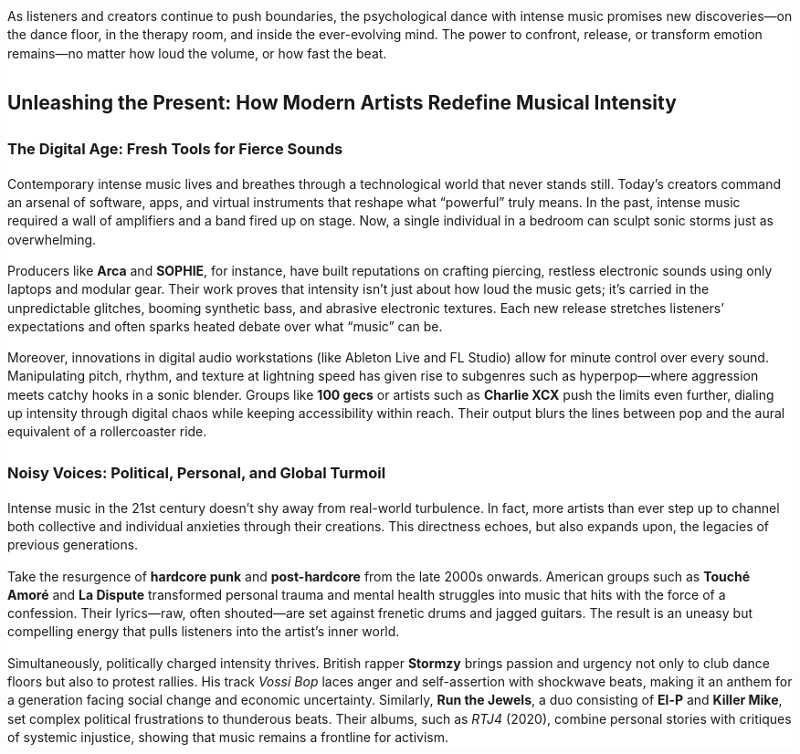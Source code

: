As listeners and creators continue to push boundaries, the psychological dance with intense music
promises new discoveries—on the dance floor, in the therapy room, and inside the ever-evolving mind.
The power to confront, release, or transform emotion remains—no matter how loud the volume, or how
fast the beat.

## Unleashing the Present: How Modern Artists Redefine Musical Intensity

### The Digital Age: Fresh Tools for Fierce Sounds

Contemporary intense music lives and breathes through a technological world that never stands still.
Today’s creators command an arsenal of software, apps, and virtual instruments that reshape what
“powerful” truly means. In the past, intense music required a wall of amplifiers and a band fired up
on stage. Now, a single individual in a bedroom can sculpt sonic storms just as overwhelming.

Producers like **Arca** and **SOPHIE**, for instance, have built reputations on crafting piercing,
restless electronic sounds using only laptops and modular gear. Their work proves that intensity
isn’t just about how loud the music gets; it’s carried in the unpredictable glitches, booming
synthetic bass, and abrasive electronic textures. Each new release stretches listeners’ expectations
and often sparks heated debate over what “music” can be.

Moreover, innovations in digital audio workstations (like Ableton Live and FL Studio) allow for
minute control over every sound. Manipulating pitch, rhythm, and texture at lightning speed has
given rise to subgenres such as hyperpop—where aggression meets catchy hooks in a sonic blender.
Groups like **100 gecs** or artists such as **Charlie XCX** push the limits even further, dialing up
intensity through digital chaos while keeping accessibility within reach. Their output blurs the
lines between pop and the aural equivalent of a rollercoaster ride.

### Noisy Voices: Political, Personal, and Global Turmoil

Intense music in the 21st century doesn’t shy away from real-world turbulence. In fact, more artists
than ever step up to channel both collective and individual anxieties through their creations. This
directness echoes, but also expands upon, the legacies of previous generations.

Take the resurgence of **hardcore punk** and **post-hardcore** from the late 2000s onwards. American
groups such as **Touché Amoré** and **La Dispute** transformed personal trauma and mental health
struggles into music that hits with the force of a confession. Their lyrics—raw, often shouted—are
set against frenetic drums and jagged guitars. The result is an uneasy but compelling energy that
pulls listeners into the artist’s inner world.

Simultaneously, politically charged intensity thrives. British rapper **Stormzy** brings passion and
urgency not only to club dance floors but also to protest rallies. His track _Vossi Bop_ laces anger
and self-assertion with shockwave beats, making it an anthem for a generation facing social change
and economic uncertainty. Similarly, **Run the Jewels**, a duo consisting of **El-P** and **Killer
Mike**, set complex political frustrations to thunderous beats. Their albums, such as _RTJ4_ (2020),
combine personal stories with critiques of systemic injustice, showing that music remains a
frontline for activism.
